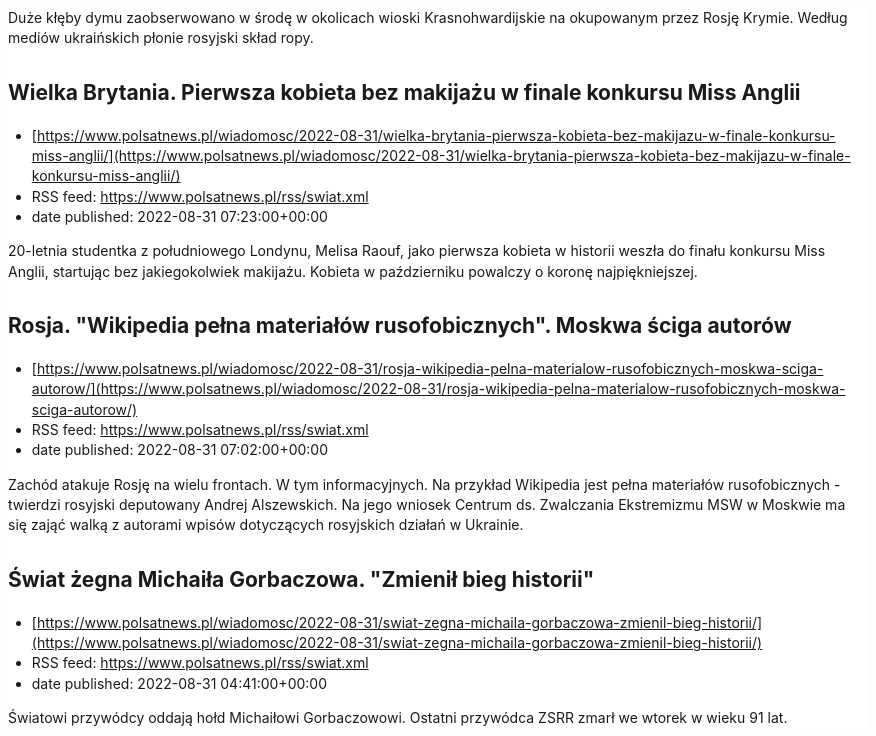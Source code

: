Duże kłęby dymu zaobserwowano w środę w okolicach wioski Krasnohwardijskie na okupowanym przez Rosję Krymie. Według mediów ukraińskich płonie rosyjski skład ropy.

## Wielka Brytania. Pierwsza kobieta bez makijażu w finale konkursu Miss Anglii
 - [https://www.polsatnews.pl/wiadomosc/2022-08-31/wielka-brytania-pierwsza-kobieta-bez-makijazu-w-finale-konkursu-miss-anglii/](https://www.polsatnews.pl/wiadomosc/2022-08-31/wielka-brytania-pierwsza-kobieta-bez-makijazu-w-finale-konkursu-miss-anglii/)
 - RSS feed: https://www.polsatnews.pl/rss/swiat.xml
 - date published: 2022-08-31 07:23:00+00:00

20-letnia studentka z południowego Londynu, Melisa Raouf, jako pierwsza kobieta w historii weszła do finału konkursu Miss Anglii, startując bez jakiegokolwiek makijażu. Kobieta w październiku powalczy o koronę najpiękniejszej.

## Rosja. "Wikipedia pełna materiałów rusofobicznych". Moskwa ściga autorów
 - [https://www.polsatnews.pl/wiadomosc/2022-08-31/rosja-wikipedia-pelna-materialow-rusofobicznych-moskwa-sciga-autorow/](https://www.polsatnews.pl/wiadomosc/2022-08-31/rosja-wikipedia-pelna-materialow-rusofobicznych-moskwa-sciga-autorow/)
 - RSS feed: https://www.polsatnews.pl/rss/swiat.xml
 - date published: 2022-08-31 07:02:00+00:00

Zachód atakuje Rosję na wielu frontach. W tym informacyjnych. Na przykład Wikipedia jest pełna materiałów rusofobicznych - twierdzi rosyjski deputowany Andrej Alszewskich. Na jego wniosek Centrum ds. Zwalczania Ekstremizmu MSW w Moskwie ma się zająć walką z autorami wpisów dotyczących rosyjskich działań w Ukrainie.

## Świat żegna Michaiła Gorbaczowa. "Zmienił bieg historii"
 - [https://www.polsatnews.pl/wiadomosc/2022-08-31/swiat-zegna-michaila-gorbaczowa-zmienil-bieg-historii/](https://www.polsatnews.pl/wiadomosc/2022-08-31/swiat-zegna-michaila-gorbaczowa-zmienil-bieg-historii/)
 - RSS feed: https://www.polsatnews.pl/rss/swiat.xml
 - date published: 2022-08-31 04:41:00+00:00

Światowi przywódcy oddają hołd Michaiłowi Gorbaczowowi. Ostatni przywódca ZSRR zmarł we wtorek w wieku 91 lat.

